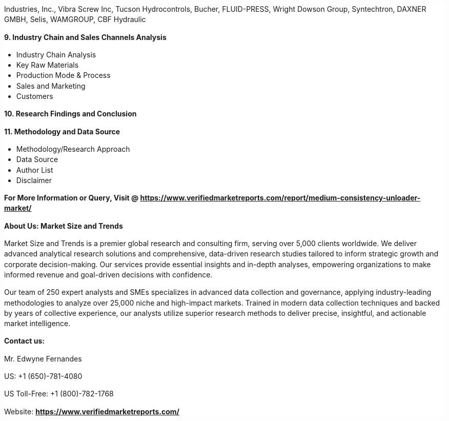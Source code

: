 Industries, Inc., Vibra Screw Inc, Tucson Hydrocontrols, Bucher, FLUID-PRESS, Wright Dowson Group, Syntechtron, DAXNER GMBH, Selis, WAMGROUP, CBF Hydraulic</strong></p><p><strong>9. Industry Chain and Sales Channels Analysis</strong></p><ul><li>Industry Chain Analysis</li><li>Key Raw Materials</li><li>Production Mode &amp; Process</li><li>Sales and Marketing</li><li>Customers</li></ul><p><strong>10. Research Findings and Conclusion</strong></p><p><strong>11. Methodology and Data Source</strong></p><ul><li>Methodology/Research Approach</li><li>Data Source</li><li>Author List</li><li>Disclaimer</li></ul></p><p><strong>For More Information or Query, Visit @ <a href="https://www.verifiedmarketreports.com/report/medium-consistency-unloader-market/">https://www.verifiedmarketreports.com/report/medium-consistency-unloader-market/</a></strong></p><p><strong>About Us: Market Size and Trends</strong></p><p>Market Size and Trends is a premier global research and consulting firm, serving over 5,000 clients worldwide. We deliver advanced analytical research solutions and comprehensive, data-driven research studies tailored to inform strategic growth and corporate decision-making. Our services provide essential insights and in-depth analyses, empowering organizations to make informed revenue and goal-driven decisions with confidence.</p><p>Our team of 250 expert analysts and SMEs specializes in advanced data collection and governance, applying industry-leading methodologies to analyze over 25,000 niche and high-impact markets. Trained in modern data collection techniques and backed by years of collective experience, our analysts utilize superior research methods to deliver precise, insightful, and actionable market intelligence.</p><p><strong>Contact us:</strong></p><p>Mr. Edwyne Fernandes</p><p>US: +1 (650)-781-4080</p><p>US Toll-Free: +1 (800)-782-1768</p><p>Website: <strong><a href="https://www.verifiedmarketreports.com/">https://www.verifiedmarketreports.com/</a></strong></p>

